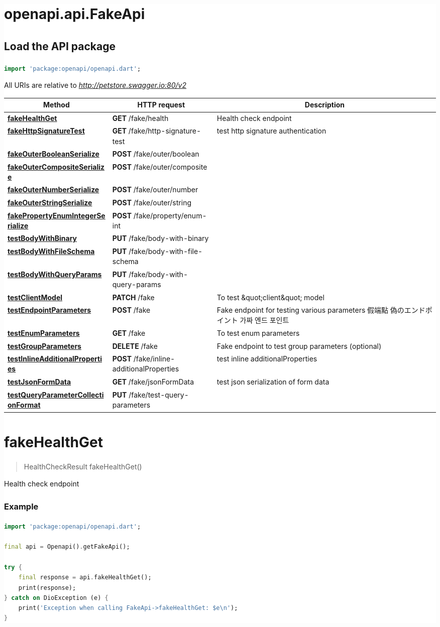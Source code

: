 # openapi.api.FakeApi

## Load the API package
```dart
import 'package:openapi/openapi.dart';
```

All URIs are relative to *http://petstore.swagger.io:80/v2*

Method | HTTP request | Description
------------- | ------------- | -------------
[**fakeHealthGet**](FakeApi.md#fakehealthget) | **GET** /fake/health | Health check endpoint
[**fakeHttpSignatureTest**](FakeApi.md#fakehttpsignaturetest) | **GET** /fake/http-signature-test | test http signature authentication
[**fakeOuterBooleanSerialize**](FakeApi.md#fakeouterbooleanserialize) | **POST** /fake/outer/boolean | 
[**fakeOuterCompositeSerialize**](FakeApi.md#fakeoutercompositeserialize) | **POST** /fake/outer/composite | 
[**fakeOuterNumberSerialize**](FakeApi.md#fakeouternumberserialize) | **POST** /fake/outer/number | 
[**fakeOuterStringSerialize**](FakeApi.md#fakeouterstringserialize) | **POST** /fake/outer/string | 
[**fakePropertyEnumIntegerSerialize**](FakeApi.md#fakepropertyenumintegerserialize) | **POST** /fake/property/enum-int | 
[**testBodyWithBinary**](FakeApi.md#testbodywithbinary) | **PUT** /fake/body-with-binary | 
[**testBodyWithFileSchema**](FakeApi.md#testbodywithfileschema) | **PUT** /fake/body-with-file-schema | 
[**testBodyWithQueryParams**](FakeApi.md#testbodywithqueryparams) | **PUT** /fake/body-with-query-params | 
[**testClientModel**](FakeApi.md#testclientmodel) | **PATCH** /fake | To test \&quot;client\&quot; model
[**testEndpointParameters**](FakeApi.md#testendpointparameters) | **POST** /fake | Fake endpoint for testing various parameters 假端點 偽のエンドポイント 가짜 엔드 포인트 
[**testEnumParameters**](FakeApi.md#testenumparameters) | **GET** /fake | To test enum parameters
[**testGroupParameters**](FakeApi.md#testgroupparameters) | **DELETE** /fake | Fake endpoint to test group parameters (optional)
[**testInlineAdditionalProperties**](FakeApi.md#testinlineadditionalproperties) | **POST** /fake/inline-additionalProperties | test inline additionalProperties
[**testJsonFormData**](FakeApi.md#testjsonformdata) | **GET** /fake/jsonFormData | test json serialization of form data
[**testQueryParameterCollectionFormat**](FakeApi.md#testqueryparametercollectionformat) | **PUT** /fake/test-query-parameters | 


# **fakeHealthGet**
> HealthCheckResult fakeHealthGet()

Health check endpoint

### Example
```dart
import 'package:openapi/openapi.dart';

final api = Openapi().getFakeApi();

try {
    final response = api.fakeHealthGet();
    print(response);
} catch on DioException (e) {
    print('Exception when calling FakeApi->fakeHealthGet: $e\n');
}
```
